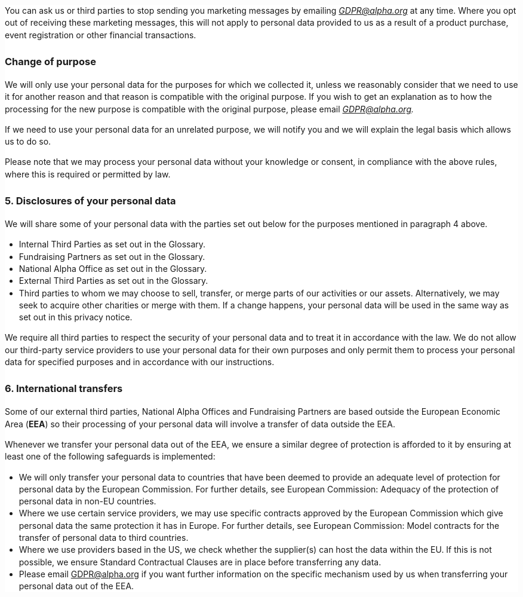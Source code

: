You can ask us or third parties to stop sending you marketing messages by
emailing *[GDPR@alpha.org](mailto:GDPR@alpha.org)* at any time. Where you opt out of
receiving these marketing messages, this will not apply to personal data provided to us as
a result of a product purchase, event registration or other financial transactions.

### Change of purpose

We will only use your personal data for the purposes for which we collected it, unless we
reasonably consider that we need to use it for another reason and that reason is
compatible with the original purpose. If you wish to get an explanation as to how the
processing for the new purpose is compatible with the original purpose, please
email *[GDPR@alpha.org](mailto:GDPR@alpha.org).*

If we need to use your personal data for an unrelated purpose, we will notify you and we
will explain the legal basis which allows us to do so.

Please note that we may process your personal data without your knowledge or consent, in
compliance with the above rules, where this is required or permitted by law.

### 5. Disclosures of your personal data

We will share some of your personal data with the parties set out below for the purposes
mentioned in paragraph 4 above.

- Internal Third Parties as set out in the Glossary.
- Fundraising Partners as set out in the Glossary.
- National Alpha Office as set out in the Glossary.
- External Third Parties as set out in the Glossary.
- Third parties to whom we may choose to sell, transfer, or merge parts of our activities
  or our assets. Alternatively, we may seek to acquire other charities or merge with them.
  If a change happens, your personal data will be used in the same way as set out in this
  privacy notice.

We require all third parties to respect the security of your personal data and to treat it
in accordance with the law. We do not allow our third-party service providers to use your
personal data for their own purposes and only permit them to process your personal data
for specified purposes and in accordance with our instructions.

### 6. International transfers

Some of our external third parties, National Alpha Offices and Fundraising Partners are
based outside the European Economic Area (**EEA**) so their processing of your personal
data will involve a transfer of data outside the EEA.

Whenever we transfer your personal data out of the EEA, we ensure a similar degree of
protection is afforded to it by ensuring at least one of the following safeguards is
implemented:

- We will only transfer your personal data to countries that have been deemed to provide
  an adequate level of protection for personal data by the European Commission. For
  further details, see European Commission: Adequacy of the protection of personal data in
  non-EU countries.
- Where we use certain service providers, we may use specific contracts approved by the
  European Commission which give personal data the same protection it has in Europe. For
  further details, see European Commission: Model contracts for the transfer of personal
  data to third countries.
- Where we use providers based in the US, we check whether the supplier(s) can host the
  data within the EU. If this is not possible, we ensure Standard Contractual Clauses are
  in place before transferring any data.
- Please email [GDPR@alpha.org](mailto:GDPR@alpha.org) if you want further information on
  the specific mechanism used by us when transferring your personal data out of the EEA.

